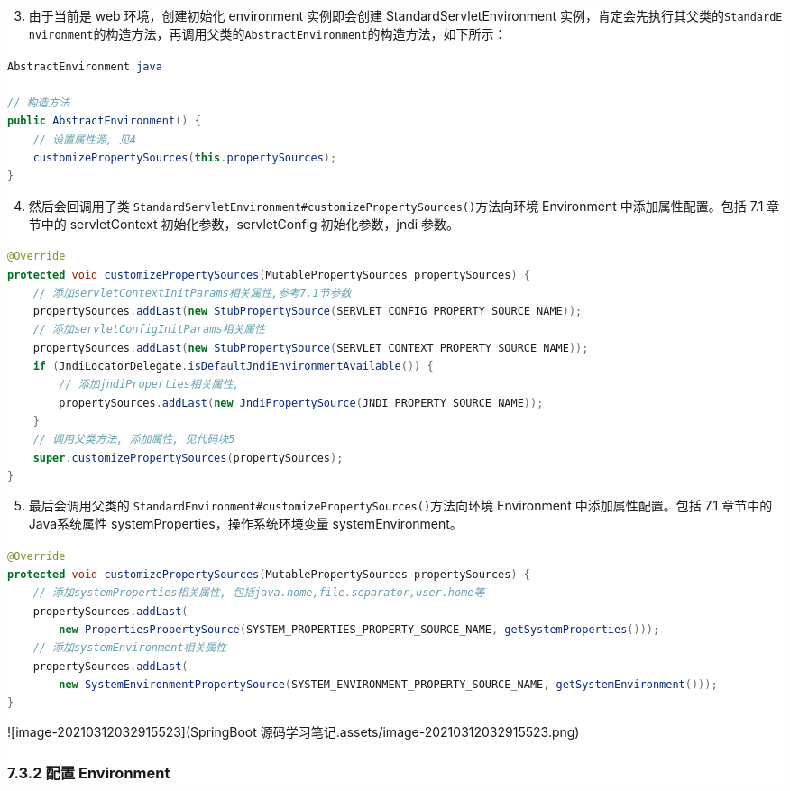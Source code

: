 


3. 由于当前是 web 环境，创建初始化 environment 实例即会创建 StandardServletEnvironment 实例，肯定会先执行其父类的`StandardEnvironment`的构造方法，再调用父类的`AbstractEnvironment`的构造方法，如下所示：

```java
AbstractEnvironment.java

// 构造方法
public AbstractEnvironment() {
    // 设置属性源, 见4
    customizePropertySources(this.propertySources);
}
```

4. 然后会回调用子类 `StandardServletEnvironment#customizePropertySources()`方法向环境 Environment 中添加属性配置。包括 7.1 章节中的 servletContext 初始化参数，servletConfig 初始化参数，jndi 参数。

```java
@Override
protected void customizePropertySources(MutablePropertySources propertySources) {
    // 添加servletContextInitParams相关属性,参考7.1节参数
    propertySources.addLast(new StubPropertySource(SERVLET_CONFIG_PROPERTY_SOURCE_NAME));
    // 添加servletConfigInitParams相关属性
    propertySources.addLast(new StubPropertySource(SERVLET_CONTEXT_PROPERTY_SOURCE_NAME));
    if (JndiLocatorDelegate.isDefaultJndiEnvironmentAvailable()) {
        // 添加jndiProperties相关属性,
        propertySources.addLast(new JndiPropertySource(JNDI_PROPERTY_SOURCE_NAME));
    }
    // 调用父类方法, 添加属性, 见代码块5
    super.customizePropertySources(propertySources);
}
```

5. 最后会调用父类的 `StandardEnvironment#customizePropertySources()`方法向环境 Environment 中添加属性配置。包括 7.1 章节中的Java系统属性 systemProperties，操作系统环境变量 systemEnvironment。

```java
@Override
protected void customizePropertySources(MutablePropertySources propertySources) {
    // 添加systemProperties相关属性, 包括java.home,file.separator,user.home等
    propertySources.addLast(
        new PropertiesPropertySource(SYSTEM_PROPERTIES_PROPERTY_SOURCE_NAME, getSystemProperties()));
    // 添加systemEnvironment相关属性
    propertySources.addLast(
        new SystemEnvironmentPropertySource(SYSTEM_ENVIRONMENT_PROPERTY_SOURCE_NAME, getSystemEnvironment()));
}
```

![image-20210312032915523](SpringBoot 源码学习笔记.assets/image-20210312032915523.png)



### 7.3.2 配置 Environment

